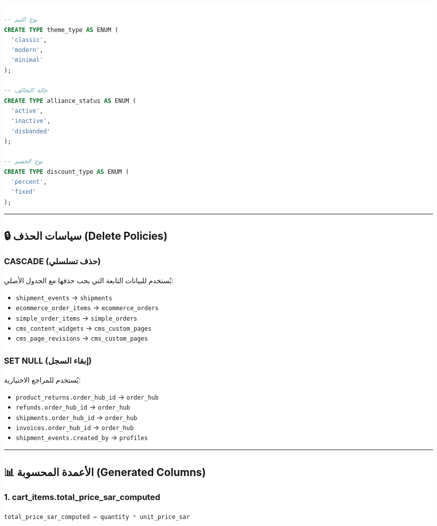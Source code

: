```sql

-- نوع الثيم
CREATE TYPE theme_type AS ENUM (
  'classic', 
  'modern', 
  'minimal'
);

-- حالة التحالف
CREATE TYPE alliance_status AS ENUM (
  'active', 
  'inactive', 
  'disbanded'
);

-- نوع الخصم
CREATE TYPE discount_type AS ENUM (
  'percent', 
  'fixed'
);
```

---

## 🔒 سياسات الحذف (Delete Policies)

### CASCADE (حذف تسلسلي)
يُستخدم للبيانات التابعة التي يجب حذفها مع الجدول الأصلي:

- `shipment_events` → `shipments`
- `ecommerce_order_items` → `ecommerce_orders`
- `simple_order_items` → `simple_orders`
- `cms_content_widgets` → `cms_custom_pages`
- `cms_page_revisions` → `cms_custom_pages`

### SET NULL (إبقاء السجل)
يُستخدم للمراجع الاختيارية:

- `product_returns.order_hub_id` → `order_hub`
- `refunds.order_hub_id` → `order_hub`
- `shipments.order_hub_id` → `order_hub`
- `invoices.order_hub_id` → `order_hub`
- `shipment_events.created_by` → `profiles`

---

## 📊 الأعمدة المحسوبة (Generated Columns)

### 1. cart_items.total_price_sar_computed
```sql
total_price_sar_computed = quantity * unit_price_sar
```
